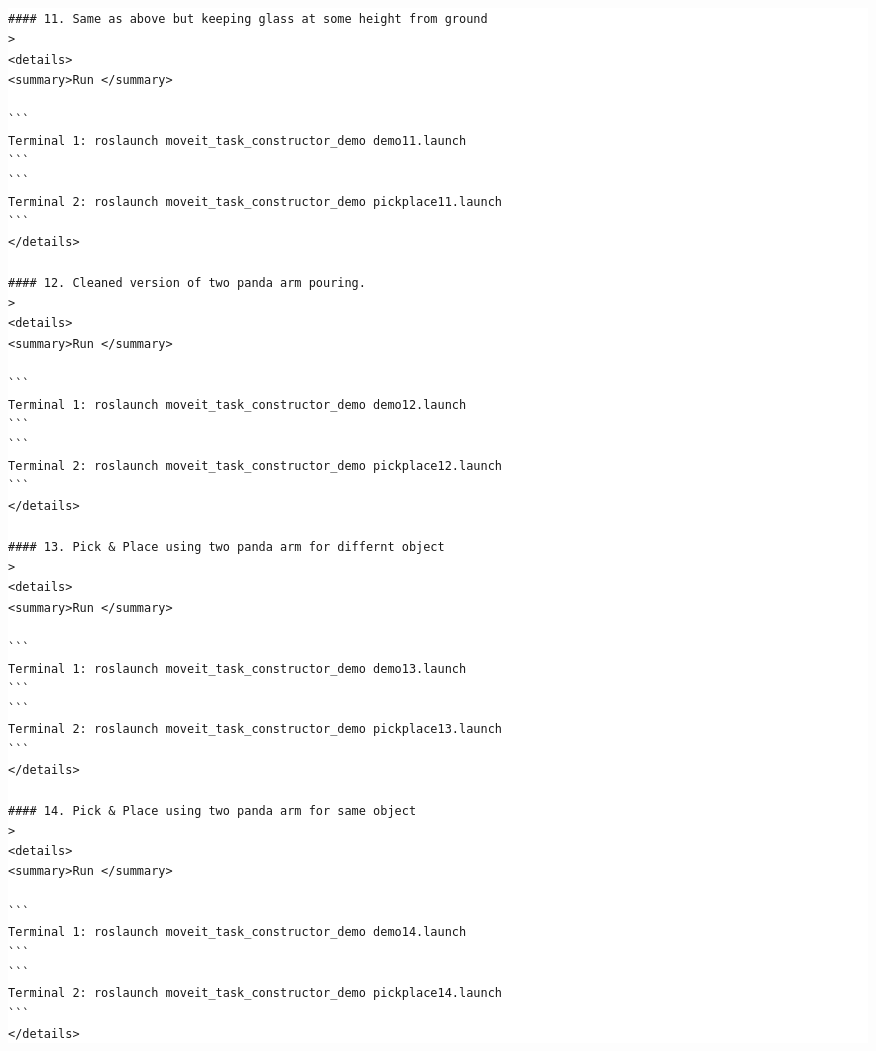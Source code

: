     #### 11. Same as above but keeping glass at some height from ground
    > 
    <details>
    <summary>Run </summary>
    
    ```
    Terminal 1: roslaunch moveit_task_constructor_demo demo11.launch
    ```
    ```
    Terminal 2: roslaunch moveit_task_constructor_demo pickplace11.launch
    ```
    </details>
    
    #### 12. Cleaned version of two panda arm pouring.
    > 
    <details>
    <summary>Run </summary>
    
    ```
    Terminal 1: roslaunch moveit_task_constructor_demo demo12.launch
    ```
    ```
    Terminal 2: roslaunch moveit_task_constructor_demo pickplace12.launch
    ```
    </details>
    
    #### 13. Pick & Place using two panda arm for differnt object
    > 
    <details>
    <summary>Run </summary>
    
    ```
    Terminal 1: roslaunch moveit_task_constructor_demo demo13.launch
    ```
    ```
    Terminal 2: roslaunch moveit_task_constructor_demo pickplace13.launch
    ```
    </details>
    
    #### 14. Pick & Place using two panda arm for same object
    > 
    <details>
    <summary>Run </summary>
    
    ```
    Terminal 1: roslaunch moveit_task_constructor_demo demo14.launch
    ```
    ```
    Terminal 2: roslaunch moveit_task_constructor_demo pickplace14.launch
    ```
    </details>
    